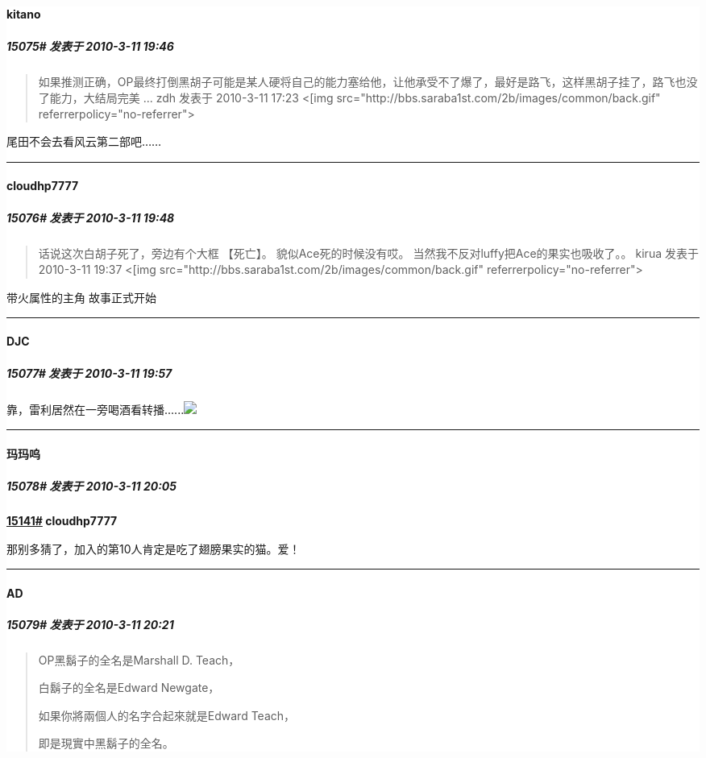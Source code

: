 ####  kitano  
##### 15075#       发表于 2010-3-11 19:46


<blockquote>如果推测正确，OP最终打倒黑胡子可能是某人硬将自己的能力塞给他，让他承受不了爆了，最好是路飞，这样黑胡子挂了，路飞也没了能力，大结局完美 ...
zdh 发表于 2010-3-11 17:23 <[img src="http://bbs.saraba1st.com/2b/images/common/back.gif" referrerpolicy="no-referrer"></blockquote>
尾田不会去看风云第二部吧……


*****

####  cloudhp7777  
##### 15076#       发表于 2010-3-11 19:48


<blockquote>话说这次白胡子死了，旁边有个大框 【死亡】。 貌似Ace死的时候没有哎。 当然我不反对luffy把Ace的果实也吸收了。。
kirua 发表于 2010-3-11 19:37 <[img src="http://bbs.saraba1st.com/2b/images/common/back.gif" referrerpolicy="no-referrer"></blockquote>

带火属性的主角 故事正式开始


*****

####  DJC  
##### 15077#       发表于 2010-3-11 19:57


靠，雷利居然在一旁喝酒看转播......<img src="https://static.saraba1st.com/image/smiley/face/29.gif" referrerpolicy="no-referrer">


*****

####  玛玛呜  
##### 15078#       发表于 2010-3-11 20:05


<strong> [15141#](http://bbs.saraba1st.com/2b/redirect.php?goto=findpost&amp;pid=11343762&amp;ptid=98922) cloudhp7777 </strong>


那别多猜了，加入的第10人肯定是吃了翅膀果实的猫。爱！


*****

####  AD  
##### 15079#       发表于 2010-3-11 20:21


<blockquote>OP黑鬍子的全名是Marshall D. Teach，

白鬍子的全名是Edward Newgate，

如果你將兩個人的名字合起來就是Edward Teach，

即是現實中黑鬍子的全名。
